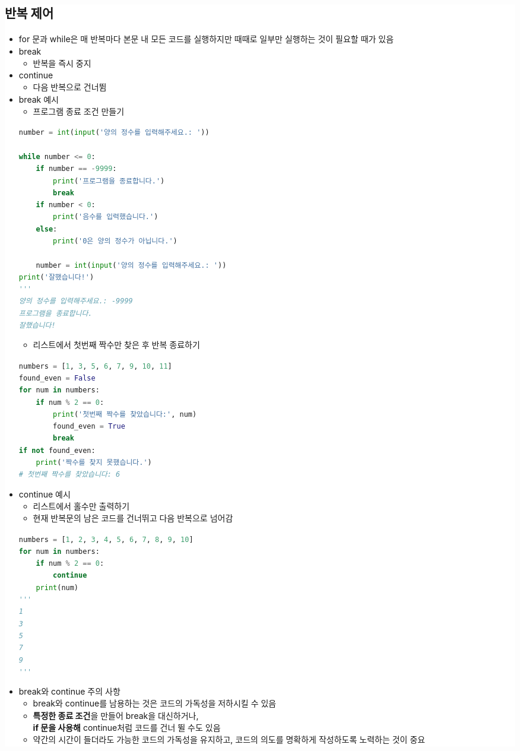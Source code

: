 ## 반복 제어
- for 문과 while은 매 반복마다 본문 내 모든 코드를 실행하지만 때때로 일부만 실행하는 것이 필요할 때가 있음
- break
    - 반복을 즉시 중지
- continue
    - 다음 반복으로 건너뜀
- break 예시
    - 프로그램 종료 조건 만들기
    ```python
    number = int(input('양의 정수를 입력해주세요.: '))

    while number <= 0:
        if number == -9999:
            print('프로그램을 종료합니다.')
            break
        if number < 0:
            print('음수를 입력했습니다.')
        else:
            print('0은 양의 정수가 아닙니다.')
        
        number = int(input('양의 정수를 입력해주세요.: '))
    print('잘했습니다!')
    '''
    양의 정수를 입력해주세요.: -9999
    프로그램을 종료합니다.
    잘했습니다!
    ```
    - 리스트에서 첫번째 짝수만 찾은 후 반복 종료하기
    ```python
    numbers = [1, 3, 5, 6, 7, 9, 10, 11]
    found_even = False
    for num in numbers:
        if num % 2 == 0:
            print('첫번째 짝수를 찾았습니다:', num)
            found_even = True
            break
    if not found_even:
        print('짝수를 찾지 못했습니다.')
    # 첫번째 짝수를 찾았습니다: 6
    ```
- continue 예시
    - 리스트에서 홀수만 출력하기
    - 현재 반복문의 남은 코드를 건너뛰고 다음 반복으로 넘어감
    ```python
    numbers = [1, 2, 3, 4, 5, 6, 7, 8, 9, 10]
    for num in numbers:
        if num % 2 == 0:
            continue
        print(num)
    '''
    1
    3
    5
    7
    9
    '''
    ```
- break와 continue 주의 사항
    - break와 continue를 남용하는 것은 코드의 가독성을 저하시킬 수 있음
    - **특정한 종료 조건**을 만들어 break을 대신하거나,     
    **if 문을 사용해** continue처럼 코드를 건너 뛸 수도 있음
    - 약간의 시간이 들더라도 가능한 코드의 가독성을 유지하고, 코드의 의도를 명확하게 작성하도록 노력하는 것이 중요